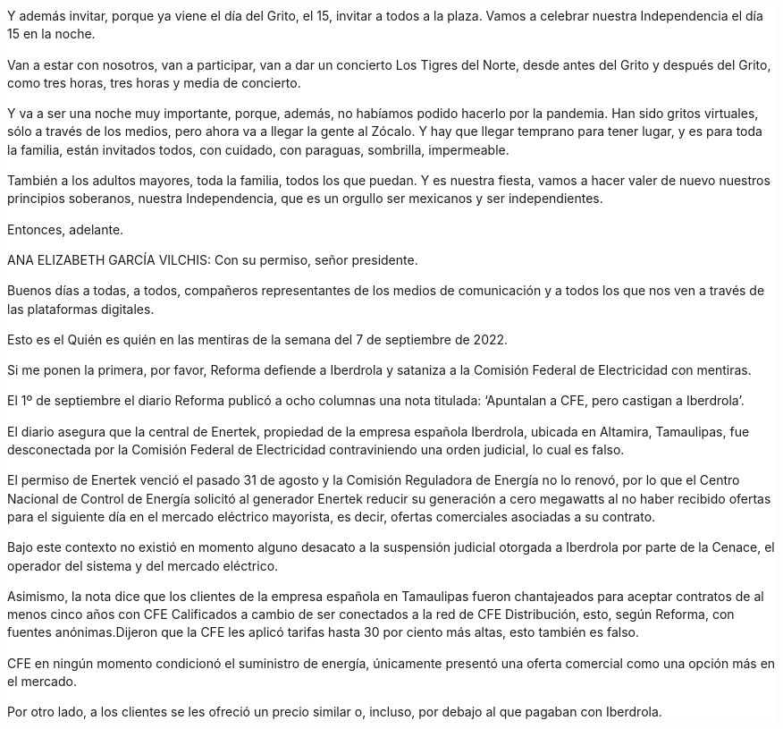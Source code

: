 Y además invitar, porque ya viene el día del Grito, el 15, invitar a todos a
la plaza. Vamos a celebrar nuestra Independencia el día 15 en la noche.

Van a estar con nosotros, van a participar, van a dar un concierto Los Tigres
del Norte, desde antes del Grito y después del Grito, como tres horas, tres
horas y media de concierto.

Y va a ser una noche muy importante, porque, además, no habíamos podido
hacerlo por la pandemia. Han sido gritos virtuales, sólo a través de los
medios, pero ahora va a llegar la gente al Zócalo. Y hay que llegar temprano
para tener lugar, y es para toda la familia, están invitados todos, con
cuidado, con paraguas, sombrilla, impermeable.

También a los adultos mayores, toda la familia, todos los que puedan. Y es
nuestra fiesta, vamos a hacer valer de nuevo nuestros principios soberanos,
nuestra Independencia, que es un orgullo ser mexicanos y ser independientes.

Entonces, adelante.

ANA ELIZABETH GARCÍA VILCHIS: Con su permiso, señor presidente.

Buenos días a todas, a todos, compañeros representantes de los medios de
comunicación y a todos los que nos ven a través de las plataformas digitales.

Esto es el Quién es quién en las mentiras de la semana del 7 de septiembre de
2022.

Si me ponen la primera, por favor, Reforma defiende a Iberdrola y sataniza a
la Comisión Federal de Electricidad con mentiras.

El 1º de septiembre el diario Reforma publicó a ocho columnas una nota
titulada: ‘Apuntalan a CFE, pero castigan a Iberdrola’.

El diario asegura que la central de Enertek, propiedad de la empresa española
Iberdrola, ubicada en Altamira, Tamaulipas, fue desconectada por la Comisión
Federal de Electricidad contraviniendo una orden judicial, lo cual es falso.

El permiso de Enertek venció el pasado 31 de agosto y la Comisión Reguladora
de Energía no lo renovó, por lo que el Centro Nacional de Control de Energía
solicitó al generador Enertek reducir su generación a cero megawatts al no
haber recibido ofertas para el siguiente día en el mercado eléctrico
mayorista, es decir, ofertas comerciales asociadas a su contrato.

Bajo este contexto no existió en momento alguno desacato a la suspensión
judicial otorgada a Iberdrola por parte de la Cenace, el operador del sistema
y del mercado eléctrico.

Asimismo, la nota dice que los clientes de la empresa española en Tamaulipas
fueron chantajeados para aceptar contratos de al menos cinco años con CFE
Calificados a cambio de ser conectados a la red de CFE Distribución, esto,
según Reforma, con fuentes anónimas.Dijeron que la CFE les aplicó tarifas
hasta 30 por ciento más altas, esto también es falso.

CFE en ningún momento condicionó el suministro de energía, únicamente presentó
una oferta comercial como una opción más en el mercado.

Por otro lado, a los clientes se les ofreció un precio similar o, incluso, por
debajo al que pagaban con Iberdrola.
